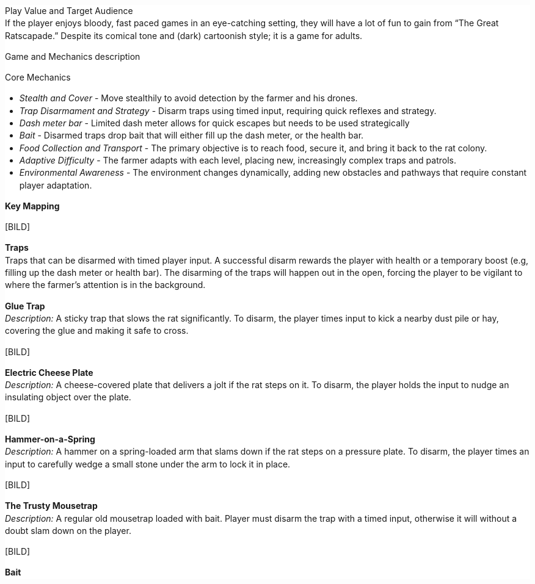 Play Value and Target Audience  
If the player enjoys bloody, fast paced games in an eye-catching setting, they will have a lot of fun to gain from “The Great Ratscapade.” Despite its comical tone and (dark) cartoonish style; it is a game for adults.

Game and Mechanics description

Core Mechanics

* *Stealth and Cover* \- Move stealthily to avoid detection by the farmer and his drones.  
* *Trap Disarmament and Strategy* \- Disarm traps using timed input, requiring quick reflexes and strategy.  
* *Dash meter bar* \- Limited dash meter allows for quick escapes but needs to be used strategically  
* *Bait* \- Disarmed traps drop bait that will either fill up the dash meter, or the health bar.  
* *Food Collection and Transport* \- The primary objective is to reach food, secure it, and bring it back to the rat colony.  
* *Adaptive Difficulty* \- The farmer adapts with each level, placing new, increasingly complex traps and patrols.  
* *Environmental Awareness* \- The environment changes dynamically, adding new obstacles and pathways that require constant player adaptation.

**Key Mapping**

[BILD]

**Traps**  
Traps that can be disarmed with timed player input. A successful disarm rewards the player with health or a temporary boost (e.g, filling up the dash meter or health bar). The disarming of the traps will happen out in the open, forcing the player to be vigilant to where the farmer’s attention is in the background.

**Glue Trap**  
*Description:* A sticky trap that slows the rat significantly. To disarm, the player times input to kick a nearby dust pile or hay, covering the glue and making it safe to cross.

[BILD]

**Electric Cheese Plate**  
*Description:* A cheese-covered plate that delivers a jolt if the rat steps on it. To disarm, the player holds the input to nudge an insulating object over the plate.

[BILD]

**Hammer-on-a-Spring**  
*Description:* A hammer on a spring-loaded arm that slams down if the rat steps on a pressure plate. To disarm, the player times an input to carefully wedge a small stone under the arm to lock it in place.

[BILD]

**The Trusty Mousetrap**  
*Description:* A regular old mousetrap loaded with bait. Player must disarm the trap with a timed input, otherwise it will without a doubt slam down on the player.

[BILD]

**Bait**
